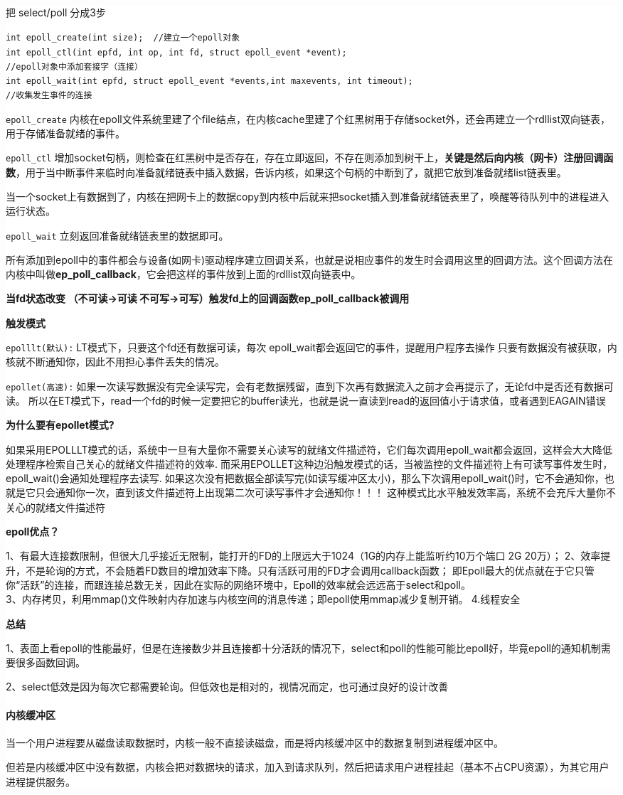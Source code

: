 把 select/poll 分成3步

```
int epoll_create(int size);  //建立一个epoll对象
int epoll_ctl(int epfd, int op, int fd, struct epoll_event *event); 
//epoll对象中添加套接字（连接）
int epoll_wait(int epfd, struct epoll_event *events,int maxevents, int timeout);
//收集发生事件的连接
```

`epoll_create` 内核在epoll文件系统里建了个file结点，在内核cache里建了个红黑树用于存储socket外，还会再建立一个rdllist双向链表，用于存储准备就绪的事件。

`epoll_ctl` 增加socket句柄，则检查在红黑树中是否存在，存在立即返回，不存在则添加到树干上，**关键是然后向内核（网卡）注册回调函数**，用于当中断事件来临时向准备就绪链表中插入数据，告诉内核，如果这个句柄的中断到了，就把它放到准备就绪list链表里。

当一个socket上有数据到了，内核在把网卡上的数据copy到内核中后就来把socket插入到准备就绪链表里了，唤醒等待队列中的进程进入运行状态。

`epoll_wait` 立刻返回准备就绪链表里的数据即可。

所有添加到epoll中的事件都会与设备(如网卡)驱动程序建立回调关系，也就是说相应事件的发生时会调用这里的回调方法。这个回调方法在内核中叫做**ep_poll_callback**，它会把这样的事件放到上面的rdllist双向链表中。

**当fd状态改变 （不可读->可读 不可写->可写）触发fd上的回调函数ep_poll_callback被调用**



**触发模式**

`epolllt(默认):` LT模式下，只要这个fd还有数据可读，每次 epoll_wait都会返回它的事件，提醒用户程序去操作
只要有数据没有被获取，内核就不断通知你，因此不用担心事件丢失的情况。

`epollet(高速):` 如果一次读写数据没有完全读写完，会有老数据残留，直到下次再有数据流入之前才会再提示了，无论fd中是否还有数据可读。
所以在ET模式下，read一个fd的时候一定要把它的buffer读光，也就是说一直读到read的返回值小于请求值，或者遇到EAGAIN错误

**为什么要有epollet模式?**

如果采用EPOLLLT模式的话，系统中一旦有大量你不需要关心读写的就绪文件描述符，它们每次调用epoll_wait都会返回，这样会大大降低处理程序检索自己关心的就绪文件描述符的效率.
而采用EPOLLET这种边沿触发模式的话，当被监控的文件描述符上有可读写事件发生时，epoll_wait()会通知处理程序去读写.
如果这次没有把数据全部读写完(如读写缓冲区太小)，那么下次调用epoll_wait()时，它不会通知你，也就是它只会通知你一次，直到该文件描述符上出现第二次可读写事件才会通知你！！！
这种模式比水平触发效率高，系统不会充斥大量你不关心的就绪文件描述符 

**epoll优点？**

1、有最大连接数限制，但很大几乎接近无限制，能打开的FD的上限远大于1024（1G的内存上能监听约10万个端口 2G 20万）；
2、效率提升，不是轮询的方式，不会随着FD数目的增加效率下降。只有活跃可用的FD才会调用callback函数；
   即Epoll最大的优点就在于它只管你“活跃”的连接，而跟连接总数无关，因此在实际的网络环境中，Epoll的效率就会远远高于select和poll。  
3、内存拷贝，利用mmap()文件映射内存加速与内核空间的消息传递；即epoll使用mmap减少复制开销。
4.线程安全          

**总结** 

1、表面上看epoll的性能最好，但是在连接数少并且连接都十分活跃的情况下，select和poll的性能可能比epoll好，毕竟epoll的通知机制需要很多函数回调。

2、select低效是因为每次它都需要轮询。但低效也是相对的，视情况而定，也可通过良好的设计改善



#### 内核缓冲区

当一个用户进程要从磁盘读取数据时，内核一般不直接读磁盘，而是将内核缓冲区中的数据复制到进程缓冲区中。

但若是内核缓冲区中没有数据，内核会把对数据块的请求，加入到请求队列，然后把请求用户进程挂起（基本不占CPU资源），为其它用户进程提供服务。
